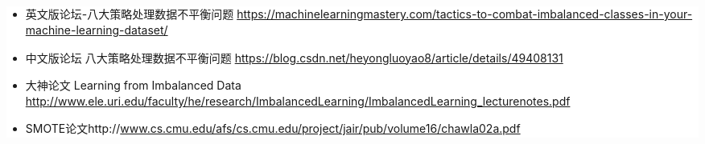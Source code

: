* 英文版论坛-八大策略处理数据不平衡问题    https://machinelearningmastery.com/tactics-to-combat-imbalanced-classes-in-your-machine-learning-dataset/
 
* 中文版论坛  八大策略处理数据不平衡问题  https://blog.csdn.net/heyongluoyao8/article/details/49408131
 
* 大神论文 Learning from Imbalanced      Data    http://www.ele.uri.edu/faculty/he/research/ImbalancedLearning/ImbalancedLearning_lecturenotes.pdf
 
* SMOTE论文http://www.cs.cmu.edu/afs/cs.cmu.edu/project/jair/pub/volume16/chawla02a.pdf
